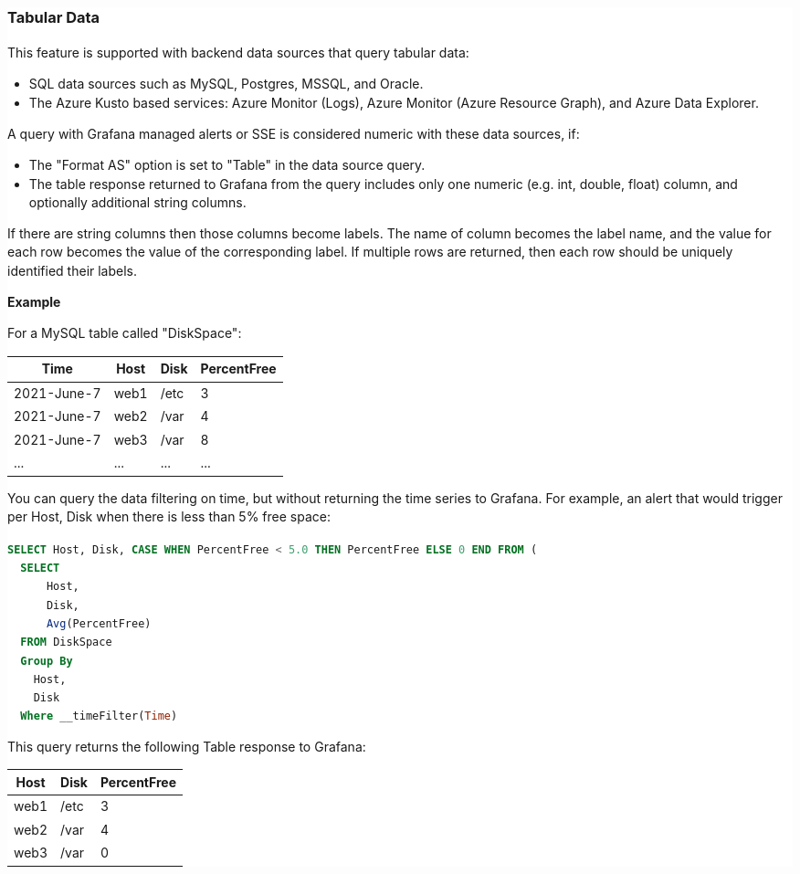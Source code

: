 ### Tabular Data

This feature is supported with backend data sources that query tabular data:

- SQL data sources such as MySQL, Postgres, MSSQL, and Oracle.
- The Azure Kusto based services: Azure Monitor (Logs), Azure Monitor (Azure Resource Graph), and Azure Data Explorer.

A query with Grafana managed alerts or SSE is considered numeric with these data sources, if:

- The "Format AS" option is set to "Table" in the data source query.
- The table response returned to Grafana from the query includes only one numeric (e.g. int, double, float) column, and optionally additional string columns.

If there are string columns then those columns become labels. The name of column becomes the label name, and the value for each row becomes the value of the corresponding label. If multiple rows are returned, then each row should be uniquely identified their labels.

**Example**

For a MySQL table called "DiskSpace":

| Time        | Host | Disk | PercentFree |
| ----------- | ---- | ---- | ----------- |
| 2021-June-7 | web1 | /etc | 3           |
| 2021-June-7 | web2 | /var | 4           |
| 2021-June-7 | web3 | /var | 8           |
| ...         | ...  | ...  | ...         |

You can query the data filtering on time, but without returning the time series to Grafana. For example, an alert that would trigger per Host, Disk when there is less than 5% free space:

```sql
SELECT Host, Disk, CASE WHEN PercentFree < 5.0 THEN PercentFree ELSE 0 END FROM (
  SELECT
      Host,
      Disk,
      Avg(PercentFree)
  FROM DiskSpace
  Group By
    Host,
    Disk
  Where __timeFilter(Time)
```

This query returns the following Table response to Grafana:

| Host | Disk | PercentFree |
| ---- | ---- | ----------- |
| web1 | /etc | 3           |
| web2 | /var | 4           |
| web3 | /var | 0           |
